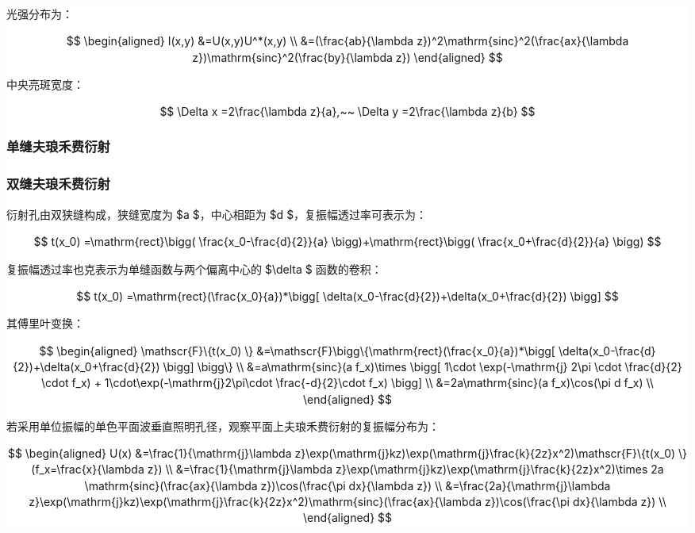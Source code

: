 光强分布为：

$$
\begin{aligned}
I(x,y)
&=U(x,y)U^*(x,y) \\
&=(\frac{ab}{\lambda z})^2\mathrm{sinc}^2(\frac{ax}{\lambda z})\mathrm{sinc}^2(\frac{by}{\lambda z})
\end{aligned}
$$

中央亮斑宽度：

$$
\Delta x
=2\frac{\lambda z}{a},~~
\Delta y
=2\frac{\lambda z}{b}
$$

### 单缝夫琅禾费衍射

### 双缝夫琅禾费衍射

衍射孔由双狭缝构成，狭缝宽度为 $a $，中心相距为 $d $，复振幅透过率可表示为：

$$
t(x_0)
=\mathrm{rect}\bigg( \frac{x_0-\frac{d}{2}}{a} \bigg)+\mathrm{rect}\bigg( \frac{x_0+\frac{d}{2}}{a} \bigg)  
$$

复振幅透过率也克表示为单缝函数与两个偏离中心的 $\delta $ 函数的卷积：

$$
t(x_0)
=\mathrm{rect}(\frac{x_0}{a})*\bigg[ \delta(x_0-\frac{d}{2})+\delta(x_0+\frac{d}{2}) \bigg] 
$$

其傅里叶变换：

$$
\begin{aligned}
\mathscr{F}\{t(x_0) \}
&=\mathscr{F}\bigg\{\mathrm{rect}(\frac{x_0}{a})*\bigg[ \delta(x_0-\frac{d}{2})+\delta(x_0+\frac{d}{2}) \bigg]  \bigg\}  \\
&=a\mathrm{sinc}(a f_x)\times \bigg[ 1\cdot \exp(-\mathrm{j} 2\pi \cdot \frac{d}{2} \cdot f_x) + 1\cdot\exp(-\mathrm{j}2\pi\cdot \frac{-d}{2}\cdot f_x) \bigg]  \\
&=2a\mathrm{sinc}(a f_x)\cos(\pi d f_x) \\
\end{aligned}
$$

若采用单位振幅的单色平面波垂直照明孔径，观察平面上夫琅禾费衍射的复振幅分布为：

$$
\begin{aligned}
U(x)
&=\frac{1}{\mathrm{j}\lambda z}\exp(\mathrm{j}kz)\exp(\mathrm{j}\frac{k}{2z}x^2)\mathscr{F}\{t(x_0) \}(f_x=\frac{x}{\lambda z}) \\
&=\frac{1}{\mathrm{j}\lambda z}\exp(\mathrm{j}kz)\exp(\mathrm{j}\frac{k}{2z}x^2)\times 2a \mathrm{sinc}(\frac{ax}{\lambda z})\cos(\frac{\pi dx}{\lambda z}) \\
&=\frac{2a}{\mathrm{j}\lambda z}\exp(\mathrm{j}kz)\exp(\mathrm{j}\frac{k}{2z}x^2)\mathrm{sinc}(\frac{ax}{\lambda z})\cos(\frac{\pi dx}{\lambda z}) \\
\end{aligned}
$$
